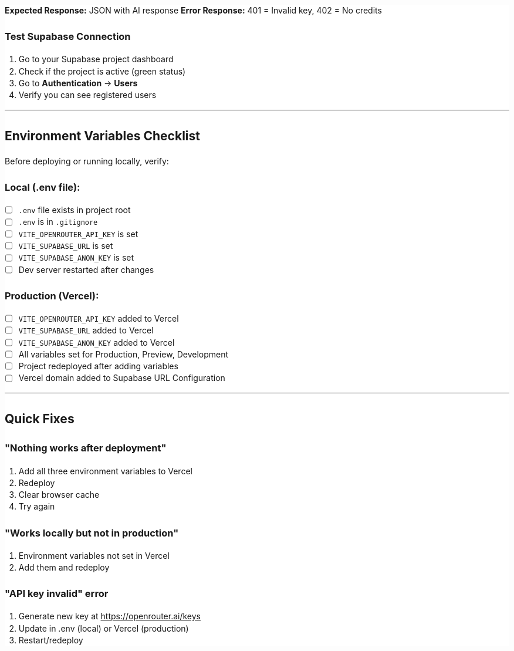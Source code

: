 **Expected Response:** JSON with AI response
**Error Response:** 401 = Invalid key, 402 = No credits

### Test Supabase Connection

1. Go to your Supabase project dashboard
2. Check if the project is active (green status)
3. Go to **Authentication** → **Users**
4. Verify you can see registered users

---

## Environment Variables Checklist

Before deploying or running locally, verify:

### Local (.env file):
- [ ] `.env` file exists in project root
- [ ] `.env` is in `.gitignore`
- [ ] `VITE_OPENROUTER_API_KEY` is set
- [ ] `VITE_SUPABASE_URL` is set
- [ ] `VITE_SUPABASE_ANON_KEY` is set
- [ ] Dev server restarted after changes

### Production (Vercel):
- [ ] `VITE_OPENROUTER_API_KEY` added to Vercel
- [ ] `VITE_SUPABASE_URL` added to Vercel
- [ ] `VITE_SUPABASE_ANON_KEY` added to Vercel
- [ ] All variables set for Production, Preview, Development
- [ ] Project redeployed after adding variables
- [ ] Vercel domain added to Supabase URL Configuration

---

## Quick Fixes

### "Nothing works after deployment"
1. Add all three environment variables to Vercel
2. Redeploy
3. Clear browser cache
4. Try again

### "Works locally but not in production"
1. Environment variables not set in Vercel
2. Add them and redeploy

### "API key invalid" error
1. Generate new key at https://openrouter.ai/keys
2. Update in .env (local) or Vercel (production)
3. Restart/redeploy
